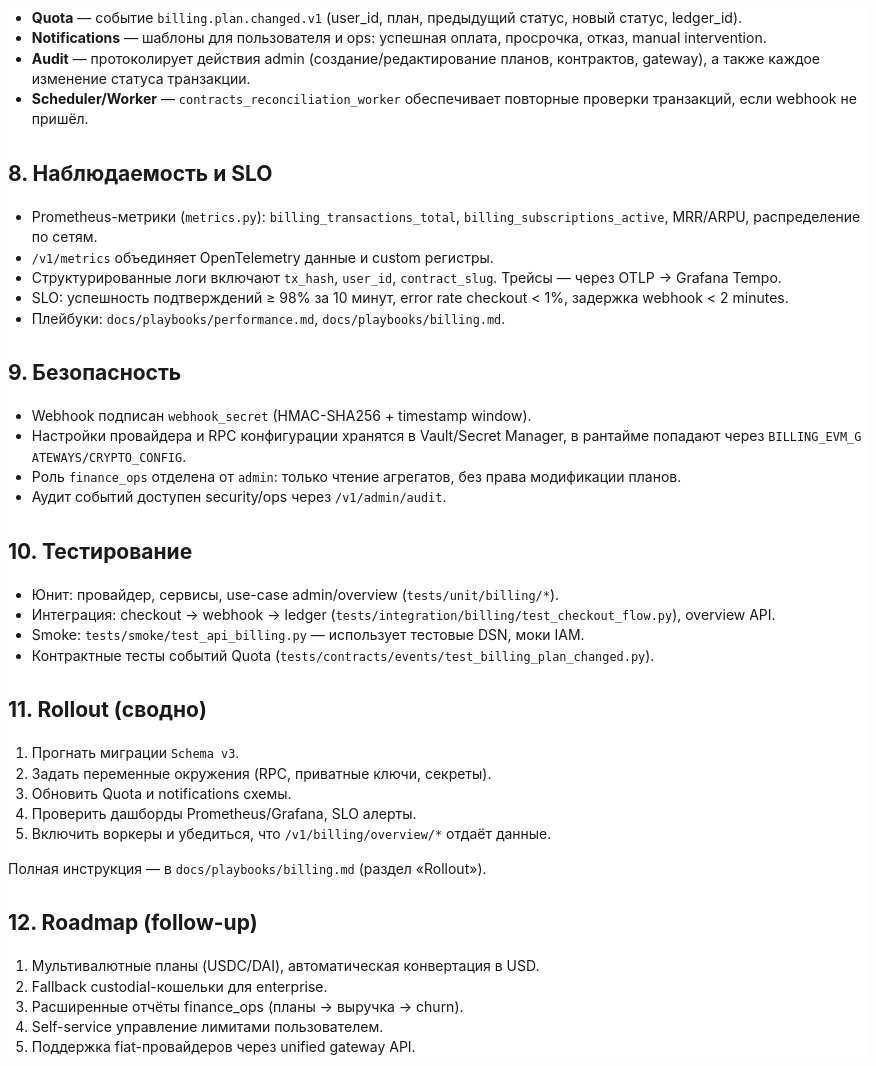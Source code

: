 - **Quota** — событие `billing.plan.changed.v1` (user_id, план, предыдущий статус, новый статус, ledger_id).
- **Notifications** — шаблоны для пользователя и ops: успешная оплата, просрочка, отказ, manual intervention.
- **Audit** — протоколирует действия admin (создание/редактирование планов, контрактов, gateway), а также каждое изменение статуса транзакции.
- **Scheduler/Worker** — `contracts_reconciliation_worker` обеспечивает повторные проверки транзакций, если webhook не пришёл.

## 8. Наблюдаемость и SLO

- Prometheus-метрики (`metrics.py`): `billing_transactions_total`, `billing_subscriptions_active`, MRR/ARPU, распределение по сетям.
- `/v1/metrics` объединяет OpenTelemetry данные и custom регистры.
- Структурированные логи включают `tx_hash`, `user_id`, `contract_slug`. Трейсы — через OTLP → Grafana Tempo.
- SLO: успешность подтверждений ≥ 98% за 10 минут, error rate checkout < 1%, задержка webhook < 2 minutes.
- Плейбуки: `docs/playbooks/performance.md`, `docs/playbooks/billing.md`.

## 9. Безопасность

- Webhook подписан `webhook_secret` (HMAC-SHA256 + timestamp window).
- Настройки провайдера и RPC конфигурации хранятся в Vault/Secret Manager, в рантайме попадают через `BILLING_EVM_GATEWAYS/CRYPTO_CONFIG`.
- Роль `finance_ops` отделена от `admin`: только чтение агрегатов, без права модификации планов.
- Аудит событий доступен security/ops через `/v1/admin/audit`.

## 10. Тестирование

- Юнит: провайдер, сервисы, use-case admin/overview (`tests/unit/billing/*`).
- Интеграция: checkout → webhook → ledger (`tests/integration/billing/test_checkout_flow.py`), overview API.
- Smoke: `tests/smoke/test_api_billing.py` — использует тестовые DSN, моки IAM.
- Контрактные тесты событий Quota (`tests/contracts/events/test_billing_plan_changed.py`).

## 11. Rollout (сводно)

1. Прогнать миграции `Schema v3`.
2. Задать переменные окружения (RPC, приватные ключи, секреты).
3. Обновить Quota и notifications схемы.
4. Проверить дашборды Prometheus/Grafana, SLO алерты.
5. Включить воркеры и убедиться, что `/v1/billing/overview/*` отдаёт данные.

Полная инструкция — в `docs/playbooks/billing.md` (раздел «Rollout»).

## 12. Roadmap (follow-up)

1. Мультивалютные планы (USDC/DAI), автоматическая конвертация в USD.
2. Fallback custodial-кошельки для enterprise.
3. Расширенные отчёты finance_ops (планы → выручка → churn).
4. Self-service управление лимитами пользователем.
5. Поддержка fiat-провайдеров через unified gateway API.
